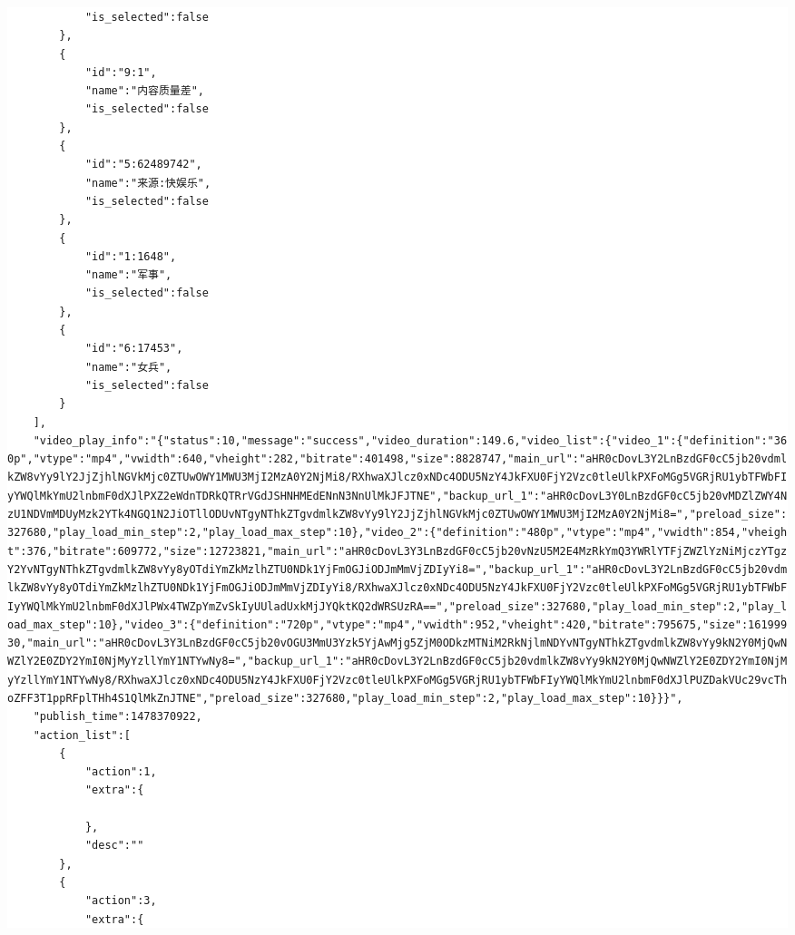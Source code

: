                 "is_selected":false
            },
            {
                "id":"9:1",
                "name":"内容质量差",
                "is_selected":false
            },
            {
                "id":"5:62489742",
                "name":"来源:快娱乐",
                "is_selected":false
            },
            {
                "id":"1:1648",
                "name":"军事",
                "is_selected":false
            },
            {
                "id":"6:17453",
                "name":"女兵",
                "is_selected":false
            }
        ],
        "video_play_info":"{"status":10,"message":"success","video_duration":149.6,"video_list":{"video_1":{"definition":"360p","vtype":"mp4","vwidth":640,"vheight":282,"bitrate":401498,"size":8828747,"main_url":"aHR0cDovL3Y2LnBzdGF0cC5jb20vdmlkZW8vYy9lY2JjZjhlNGVkMjc0ZTUwOWY1MWU3MjI2MzA0Y2NjMi8/RXhwaXJlcz0xNDc4ODU5NzY4JkFXU0FjY2Vzc0tleUlkPXFoMGg5VGRjRU1ybTFWbFIyYWQlMkYmU2lnbmF0dXJlPXZ2eWdnTDRkQTRrVGdJSHNHMEdENnN3NnUlMkJFJTNE","backup_url_1":"aHR0cDovL3Y0LnBzdGF0cC5jb20vMDZlZWY4NzU1NDVmMDUyMzk2YTk4NGQ1N2JiOTllODUvNTgyNThkZTgvdmlkZW8vYy9lY2JjZjhlNGVkMjc0ZTUwOWY1MWU3MjI2MzA0Y2NjMi8=","preload_size":327680,"play_load_min_step":2,"play_load_max_step":10},"video_2":{"definition":"480p","vtype":"mp4","vwidth":854,"vheight":376,"bitrate":609772,"size":12723821,"main_url":"aHR0cDovL3Y3LnBzdGF0cC5jb20vNzU5M2E4MzRkYmQ3YWRlYTFjZWZlYzNiMjczYTgzY2YvNTgyNThkZTgvdmlkZW8vYy8yOTdiYmZkMzlhZTU0NDk1YjFmOGJiODJmMmVjZDIyYi8=","backup_url_1":"aHR0cDovL3Y2LnBzdGF0cC5jb20vdmlkZW8vYy8yOTdiYmZkMzlhZTU0NDk1YjFmOGJiODJmMmVjZDIyYi8/RXhwaXJlcz0xNDc4ODU5NzY4JkFXU0FjY2Vzc0tleUlkPXFoMGg5VGRjRU1ybTFWbFIyYWQlMkYmU2lnbmF0dXJlPWx4TWZpYmZvSkIyUUladUxkMjJYQktKQ2dWRSUzRA==","preload_size":327680,"play_load_min_step":2,"play_load_max_step":10},"video_3":{"definition":"720p","vtype":"mp4","vwidth":952,"vheight":420,"bitrate":795675,"size":16199930,"main_url":"aHR0cDovL3Y3LnBzdGF0cC5jb20vOGU3MmU3Yzk5YjAwMjg5ZjM0ODkzMTNiM2RkNjlmNDYvNTgyNThkZTgvdmlkZW8vYy9kN2Y0MjQwNWZlY2E0ZDY2YmI0NjMyYzllYmY1NTYwNy8=","backup_url_1":"aHR0cDovL3Y2LnBzdGF0cC5jb20vdmlkZW8vYy9kN2Y0MjQwNWZlY2E0ZDY2YmI0NjMyYzllYmY1NTYwNy8/RXhwaXJlcz0xNDc4ODU5NzY4JkFXU0FjY2Vzc0tleUlkPXFoMGg5VGRjRU1ybTFWbFIyYWQlMkYmU2lnbmF0dXJlPUZDakVUc29vcThoZFF3T1ppRFplTHh4S1QlMkZnJTNE","preload_size":327680,"play_load_min_step":2,"play_load_max_step":10}}}",
        "publish_time":1478370922,
        "action_list":[
            {
                "action":1,
                "extra":{
    
                },
                "desc":""
            },
            {
                "action":3,
                "extra":{
    